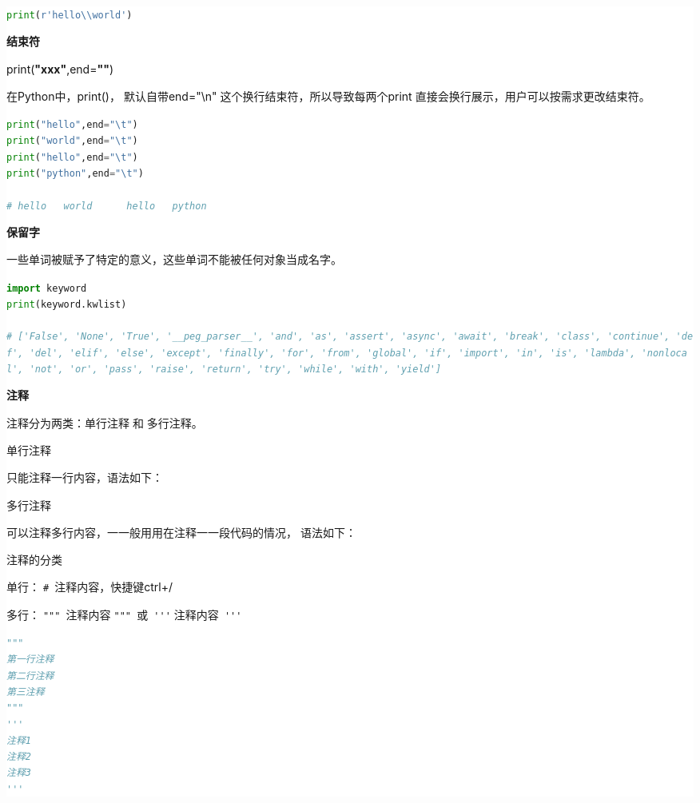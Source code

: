 ```python
print(r'hello\\world')
```



**结束符**

print(**"xxx"**,end=**""**)

在Python中，print()， 默认自带end="\n" 这个换⾏结束符，所以导致每两个print 直接会换行展示，用户可以按需求更改结束符。

 ```python
 print("hello",end="\t")
 print("world",end="\t")
 print("hello",end="\t")
 print("python",end="\t")
 
 # hello   world	  hello	  python	
 ```



 **保留字**

一些单词被赋予了特定的意义，这些单词不能被任何对象当成名字。

```python
import keyword
print(keyword.kwlist)

# ['False', 'None', 'True', '__peg_parser__', 'and', 'as', 'assert', 'async', 'await', 'break', 'class', 'continue', 'def', 'del', 'elif', 'else', 'except', 'finally', 'for', 'from', 'global', 'if', 'import', 'in', 'is', 'lambda', 'nonlocal', 'not', 'or', 'pass', 'raise', 'return', 'try', 'while', 'with', 'yield']

```



**注释**

注释分为两类：单行注释 和 多行注释。

单行注释

只能注释一行内容，语法如下：

多行注释

可以注释多行内容，⼀一般⽤用在注释⼀一段代码的情况， 语法如下：

注释的分类

单行： `# `注释内容，快捷键ctrl+/

多行： `""" `注释内容 `""" `或` '''` 注释内容` '''`

 ```python
 """
 第一行注释
 第二行注释
 第三注释
 """
 '''
 注释1
 注释2
 注释3
 '''
 ```
